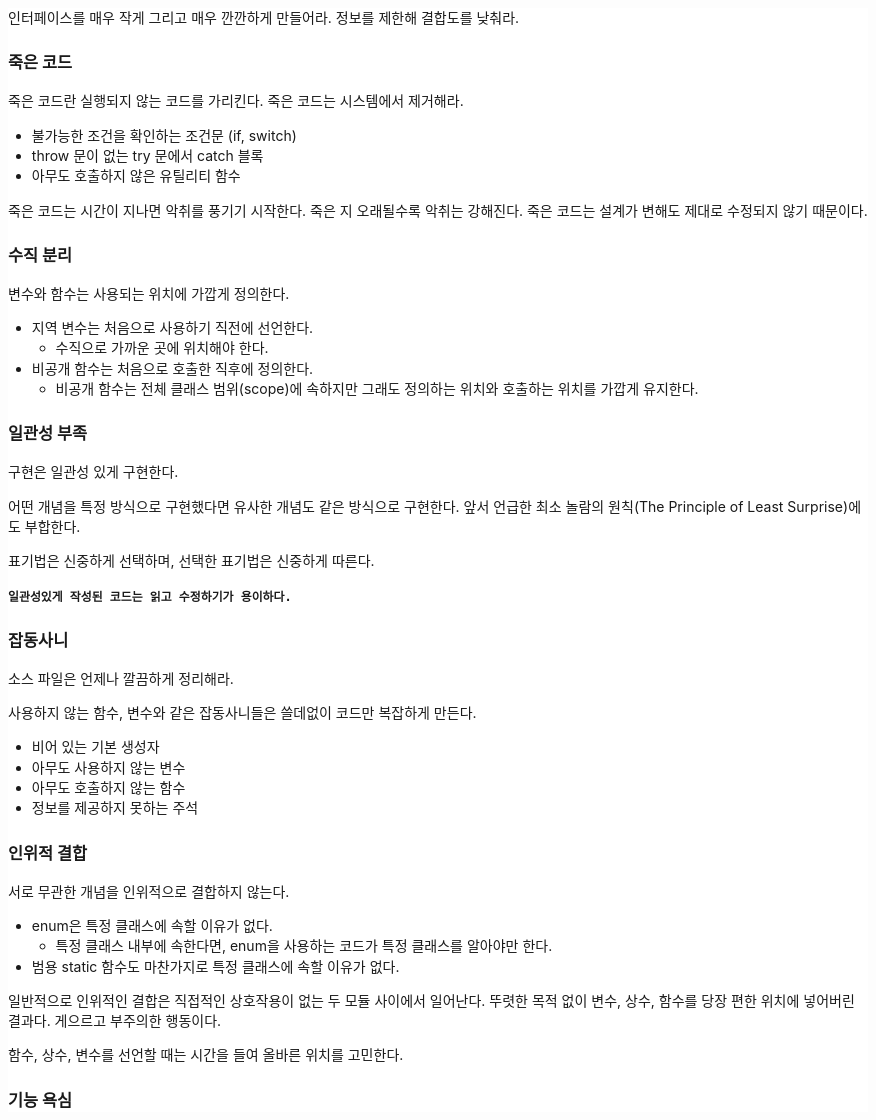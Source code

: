 인터페이스를 매우 작게 그리고 매우 깐깐하게 만들어라. 정보를 제한해 결합도를 낮춰라.

### 죽은 코드

죽은 코드란 실행되지 않는 코드를 가리킨다. 죽은 코드는 시스템에서 제거해라.

- 불가능한 조건을 확인하는 조건문 (if, switch)
- throw 문이 없는 try 문에서 catch 블록
- 아무도 호출하지 않은 유틸리티 함수

죽은 코드는 시간이 지나면 악취를 풍기기 시작한다. 죽은 지 오래될수록 악취는 강해진다. 죽은 코드는 설계가 변해도 제대로 수정되지 않기 때문이다.

### 수직 분리

변수와 함수는 사용되는 위치에 가깝게 정의한다.

- 지역 변수는 처음으로 사용하기 직전에 선언한다.
  - 수직으로 가까운 곳에 위치해야 한다.
- 비공개 함수는 처음으로 호출한 직후에 정의한다.
  - 비공개 함수는 전체 클래스 범위(scope)에 속하지만 그래도 정의하는 위치와 호출하는 위치를 가깝게 유지한다.

### 일관성 부족

구현은 일관성 있게 구현한다.

어떤 개념을 특정 방식으로 구현했다면 유사한 개념도 같은 방식으로 구현한다. 앞서 언급한 최소 놀람의 원칙(The Principle of Least Surprise)에도 부합한다.

표기법은 신중하게 선택하며, 선택한 표기법은 신중하게 따른다.

**`일관성있게 작성된 코드는 읽고 수정하기가 용이하다.`**

### 잡동사니

소스 파일은 언제나 깔끔하게 정리해라.

사용하지 않는 함수, 변수와 같은 잡동사니들은 쓸데없이 코드만 복잡하게 만든다.

- 비어 있는 기본 생성자
- 아무도 사용하지 않는 변수
- 아무도 호출하지 않는 함수
- 정보를 제공하지 못하는 주석

### 인위적 결합

서로 무관한 개념을 인위적으로 결합하지 않는다.

- enum은 특정 클래스에 속할 이유가 없다.
  - 특정 클래스 내부에 속한다면, enum을 사용하는 코드가 특정 클래스를 알아야만 한다.
- 범용 static 함수도 마찬가지로 특정 클래스에 속할 이유가 없다.

일반적으로 인위적인 결합은 직접적인 상호작용이 없는 두 모듈 사이에서 일어난다. 뚜렷한 목적 없이 변수, 상수, 함수를 당장 편한 위치에 넣어버린 결과다. 게으르고 부주의한 행동이다.

함수, 상수, 변수를 선언할 때는 시간을 들여 올바른 위치를 고민한다.

### 기능 욕심
